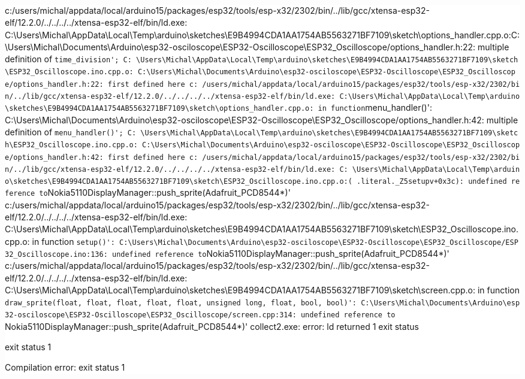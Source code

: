 c:/users/michal/appdata/local/arduino15/packages/esp32/tools/esp-x32/2302/bin/../lib/gcc/xtensa-esp32-elf/12.2.0/../../../../xtensa-esp32-elf/bin/ld.exe: C:\Users\Michal\AppData\Local\Temp\arduino\sketches\E9B4994CDA1AA1754AB5563271BF7109\sketch\options_handler.cpp.o:C:\Users\Michal\Documents\Arduino\esp32-osciloscope\ESP32-Oscilloscope\ESP32_Oscilloscope/options_handler.h:22: multiple definition of `
time_division'; C:
\Users\Michal\AppData\Local\Temp\arduino\sketches\E9B4994CDA1AA1754AB5563271BF7109\sketch\ESP32_Oscilloscope.ino.cpp.o:
C:\Users\Michal\Documents\Arduino\esp32-osciloscope\ESP32-Oscilloscope\ESP32_Oscilloscope/options_handler.h:22: first
defined here
c:
/users/michal/appdata/local/arduino15/packages/esp32/tools/esp-x32/2302/bin/../lib/gcc/xtensa-esp32-elf/12.2.0/../../../../xtensa-esp32-elf/bin/ld.exe:
C:\Users\Michal\AppData\Local\Temp\arduino\sketches\E9B4994CDA1AA1754AB5563271BF7109\sketch\options_handler.cpp.o: in
function `menu_handler()':
C:\Users\Michal\Documents\Arduino\esp32-osciloscope\ESP32-Oscilloscope\ESP32_Oscilloscope/options_handler.h:42: multiple definition of `
menu_handler()'; C:
\Users\Michal\AppData\Local\Temp\arduino\sketches\E9B4994CDA1AA1754AB5563271BF7109\sketch\ESP32_Oscilloscope.ino.cpp.o:
C:\Users\Michal\Documents\Arduino\esp32-osciloscope\ESP32-Oscilloscope\ESP32_Oscilloscope/options_handler.h:42: first
defined here
c:
/users/michal/appdata/local/arduino15/packages/esp32/tools/esp-x32/2302/bin/../lib/gcc/xtensa-esp32-elf/12.2.0/../../../../xtensa-esp32-elf/bin/ld.exe:
C:
\Users\Michal\AppData\Local\Temp\arduino\sketches\E9B4994CDA1AA1754AB5563271BF7109\sketch\ESP32_Oscilloscope.ino.cpp.o:(
.literal._Z5setupv+0x3c): undefined reference to `Nokia5110DisplayManager::push_sprite(Adafruit_PCD8544*)'
c:/users/michal/appdata/local/arduino15/packages/esp32/tools/esp-x32/2302/bin/../lib/gcc/xtensa-esp32-elf/12.2.0/../../../../xtensa-esp32-elf/bin/ld.exe: C:\Users\Michal\AppData\Local\Temp\arduino\sketches\E9B4994CDA1AA1754AB5563271BF7109\sketch\ESP32_Oscilloscope.ino.cpp.o: in function `
setup()':
C:\Users\Michal\Documents\Arduino\esp32-osciloscope\ESP32-Oscilloscope\ESP32_Oscilloscope/ESP32_Oscilloscope.ino:136:
undefined reference to `Nokia5110DisplayManager::push_sprite(Adafruit_PCD8544*)'
c:/users/michal/appdata/local/arduino15/packages/esp32/tools/esp-x32/2302/bin/../lib/gcc/xtensa-esp32-elf/12.2.0/../../../../xtensa-esp32-elf/bin/ld.exe: C:\Users\Michal\AppData\Local\Temp\arduino\sketches\E9B4994CDA1AA1754AB5563271BF7109\sketch\screen.cpp.o: in function `
draw_sprite(float, float, float, float, float, unsigned long, float, bool, bool)':
C:\Users\Michal\Documents\Arduino\esp32-osciloscope\ESP32-Oscilloscope\ESP32_Oscilloscope/screen.cpp:314: undefined
reference to `Nokia5110DisplayManager::push_sprite(Adafruit_PCD8544*)'
collect2.exe: error: ld returned 1 exit status

exit status 1

Compilation error: exit status 1